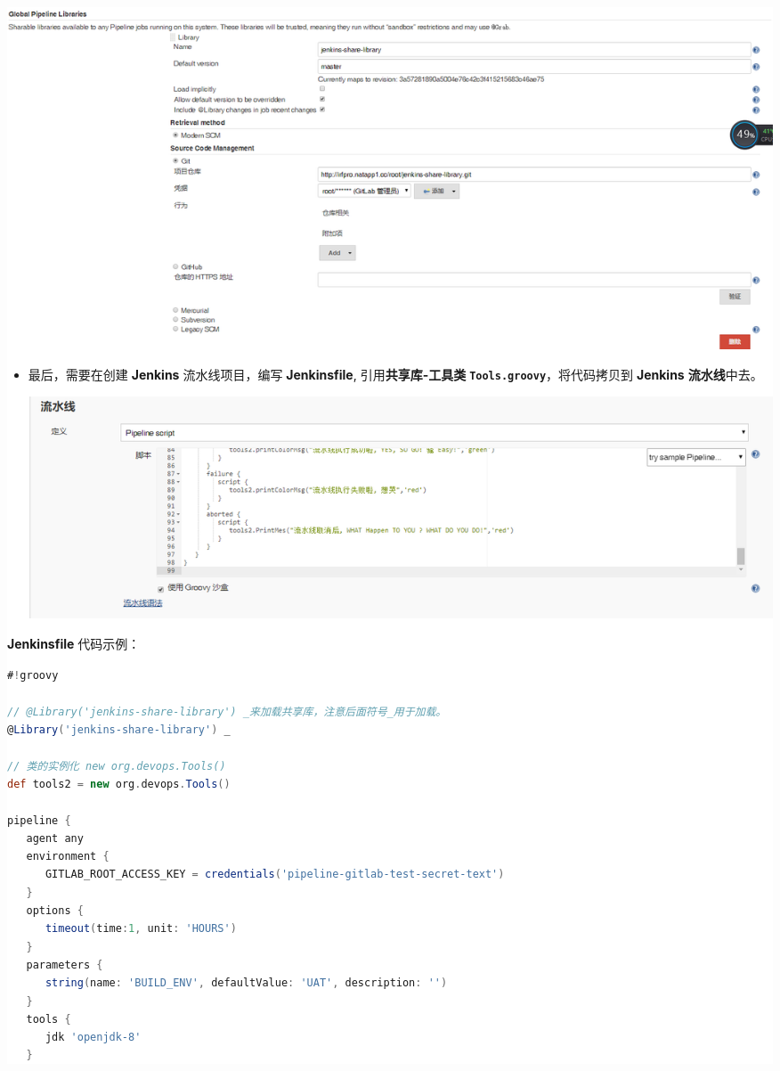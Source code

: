   <img src="../../../../statics/images/jenkins/pipeline/jenkins_share_library_config.png" alt="images" style="zoom:100%;" />

- 最后，需要在创建 **Jenkins** 流水线项目，编写 **Jenkinsfile**, 引用**共享库-工具类** **`Tools.groovy`**，将代码拷贝到 **Jenkins** **流水线**中去。

  <img src="../../../../statics/images/jenkins/pipeline/jenkins_share_library_script01.png" alt="images" style="zoom:100%;" />


**Jenkinsfile** 代码示例：

```groovy
#!groovy

// @Library('jenkins-share-library') _来加载共享库，注意后面符号_用于加载。 
@Library('jenkins-share-library') _

// 类的实例化 new org.devops.Tools()
def tools2 = new org.devops.Tools() 

pipeline {
   agent any
   environment {
	  GITLAB_ROOT_ACCESS_KEY = credentials('pipeline-gitlab-test-secret-text')
   }
   options {
	  timeout(time:1, unit: 'HOURS')
   }
   parameters {
	  string(name: 'BUILD_ENV', defaultValue: 'UAT', description: '')
   }
   tools {
	  jdk 'openjdk-8'
   }
```